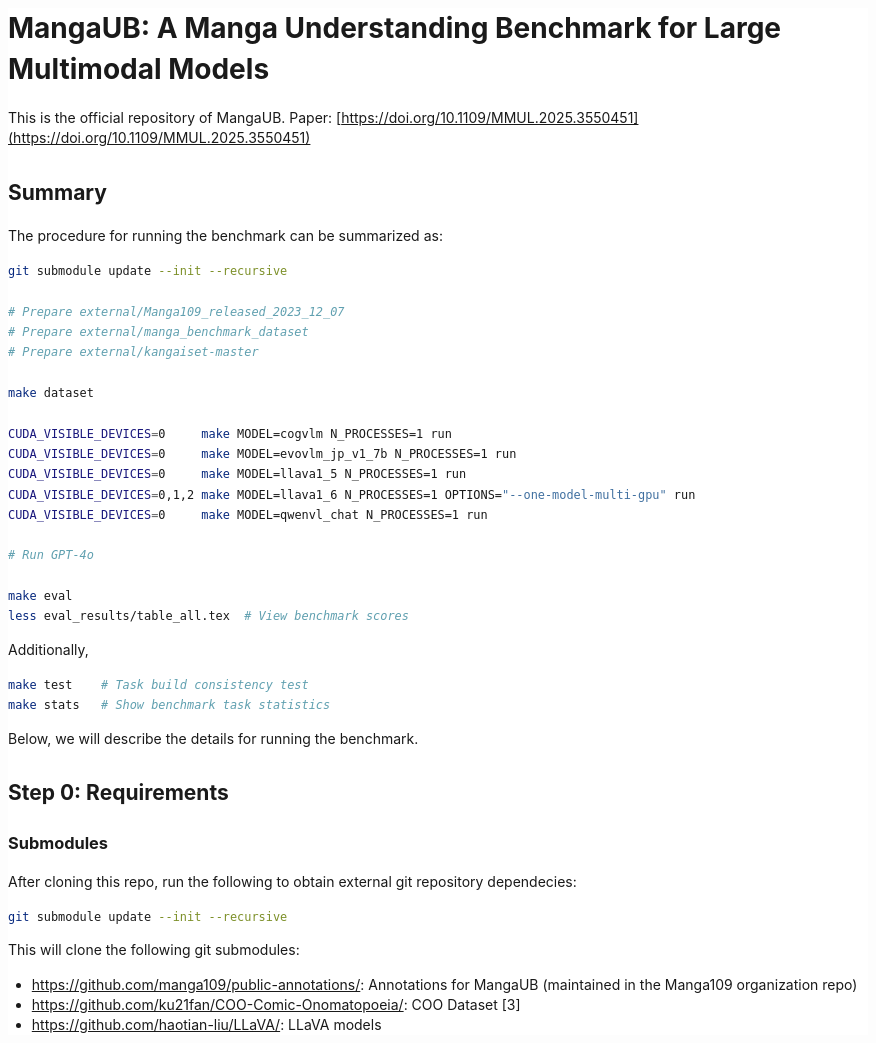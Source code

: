 # MangaUB: A Manga Understanding Benchmark for Large Multimodal Models
This is the official repository of MangaUB. Paper: [https://doi.org/10.1109/MMUL.2025.3550451](https://doi.org/10.1109/MMUL.2025.3550451)


## Summary
The procedure for running the benchmark can be summarized as:

```sh
git submodule update --init --recursive

# Prepare external/Manga109_released_2023_12_07
# Prepare external/manga_benchmark_dataset
# Prepare external/kangaiset-master

make dataset

CUDA_VISIBLE_DEVICES=0     make MODEL=cogvlm N_PROCESSES=1 run
CUDA_VISIBLE_DEVICES=0     make MODEL=evovlm_jp_v1_7b N_PROCESSES=1 run
CUDA_VISIBLE_DEVICES=0     make MODEL=llava1_5 N_PROCESSES=1 run
CUDA_VISIBLE_DEVICES=0,1,2 make MODEL=llava1_6 N_PROCESSES=1 OPTIONS="--one-model-multi-gpu" run
CUDA_VISIBLE_DEVICES=0     make MODEL=qwenvl_chat N_PROCESSES=1 run

# Run GPT-4o

make eval
less eval_results/table_all.tex  # View benchmark scores
```

Additionally,

```sh
make test    # Task build consistency test
make stats   # Show benchmark task statistics
```

Below, we will describe the details for running the benchmark.


## Step 0: Requirements
### Submodules
After cloning this repo, run the following to obtain external git repository dependecies:

```sh
git submodule update --init --recursive
```

This will clone the following git submodules:
- https://github.com/manga109/public-annotations/: Annotations for MangaUB (maintained in the Manga109 organization repo)
- https://github.com/ku21fan/COO-Comic-Onomatopoeia/: COO Dataset [3]
- https://github.com/haotian-liu/LLaVA/: LLaVA models
